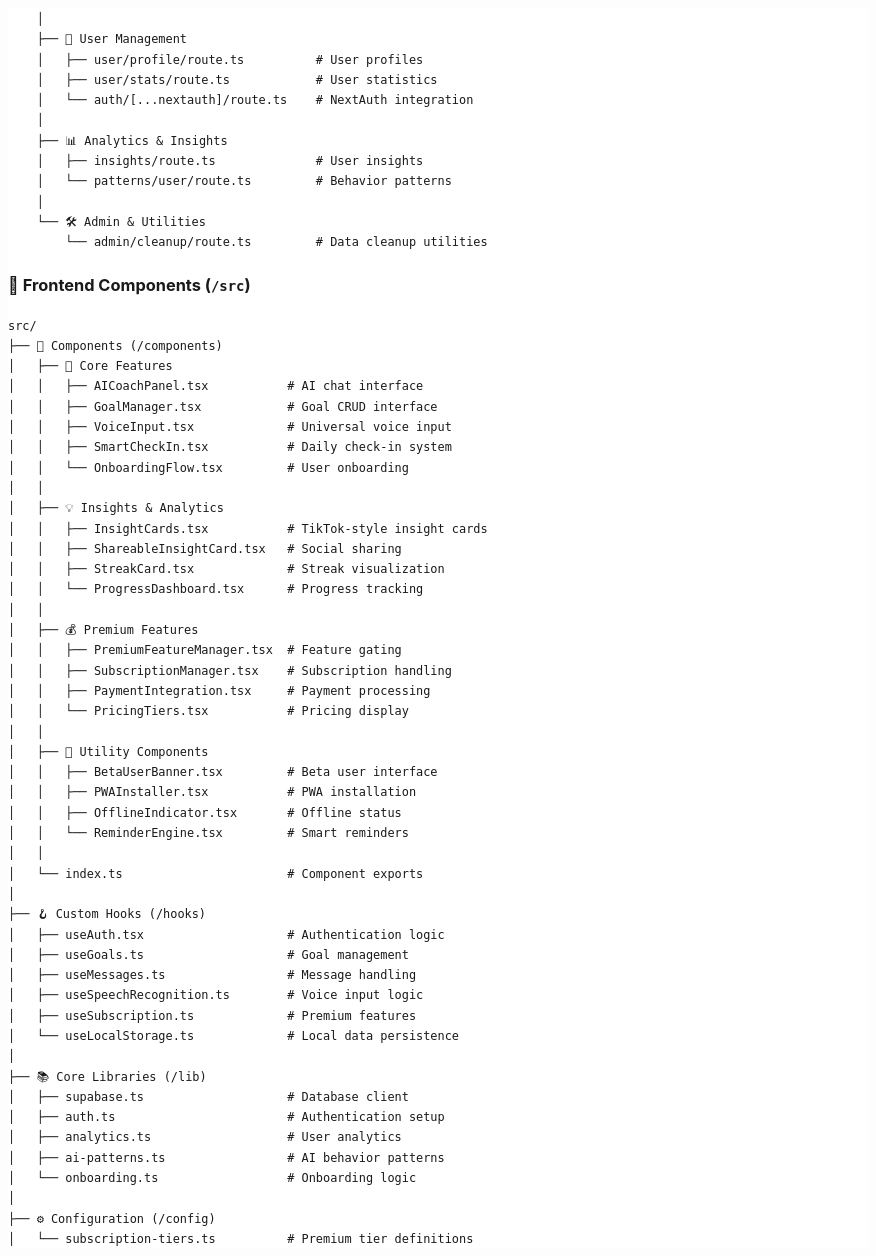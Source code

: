 ```
    │
    ├── 👤 User Management
    │   ├── user/profile/route.ts          # User profiles
    │   ├── user/stats/route.ts            # User statistics
    │   └── auth/[...nextauth]/route.ts    # NextAuth integration
    │
    ├── 📊 Analytics & Insights
    │   ├── insights/route.ts              # User insights
    │   └── patterns/user/route.ts         # Behavior patterns
    │
    └── 🛠️ Admin & Utilities
        └── admin/cleanup/route.ts         # Data cleanup utilities
```

### 🧩 **Frontend Components (`/src`)**

```
src/
├── 🎨 Components (/components)
│   ├── 🚀 Core Features
│   │   ├── AICoachPanel.tsx           # AI chat interface
│   │   ├── GoalManager.tsx            # Goal CRUD interface
│   │   ├── VoiceInput.tsx             # Universal voice input
│   │   ├── SmartCheckIn.tsx           # Daily check-in system
│   │   └── OnboardingFlow.tsx         # User onboarding
│   │
│   ├── 💡 Insights & Analytics
│   │   ├── InsightCards.tsx           # TikTok-style insight cards
│   │   ├── ShareableInsightCard.tsx   # Social sharing
│   │   ├── StreakCard.tsx             # Streak visualization
│   │   └── ProgressDashboard.tsx      # Progress tracking
│   │
│   ├── 💰 Premium Features
│   │   ├── PremiumFeatureManager.tsx  # Feature gating
│   │   ├── SubscriptionManager.tsx    # Subscription handling
│   │   ├── PaymentIntegration.tsx     # Payment processing
│   │   └── PricingTiers.tsx           # Pricing display
│   │
│   ├── 🔧 Utility Components
│   │   ├── BetaUserBanner.tsx         # Beta user interface
│   │   ├── PWAInstaller.tsx           # PWA installation
│   │   ├── OfflineIndicator.tsx       # Offline status
│   │   └── ReminderEngine.tsx         # Smart reminders
│   │
│   └── index.ts                       # Component exports
│
├── 🪝 Custom Hooks (/hooks)
│   ├── useAuth.tsx                    # Authentication logic
│   ├── useGoals.ts                    # Goal management
│   ├── useMessages.ts                 # Message handling
│   ├── useSpeechRecognition.ts        # Voice input logic
│   ├── useSubscription.ts             # Premium features
│   └── useLocalStorage.ts             # Local data persistence
│
├── 📚 Core Libraries (/lib)
│   ├── supabase.ts                    # Database client
│   ├── auth.ts                        # Authentication setup
│   ├── analytics.ts                   # User analytics
│   ├── ai-patterns.ts                 # AI behavior patterns
│   └── onboarding.ts                  # Onboarding logic
│
├── ⚙️ Configuration (/config)
│   └── subscription-tiers.ts          # Premium tier definitions
```